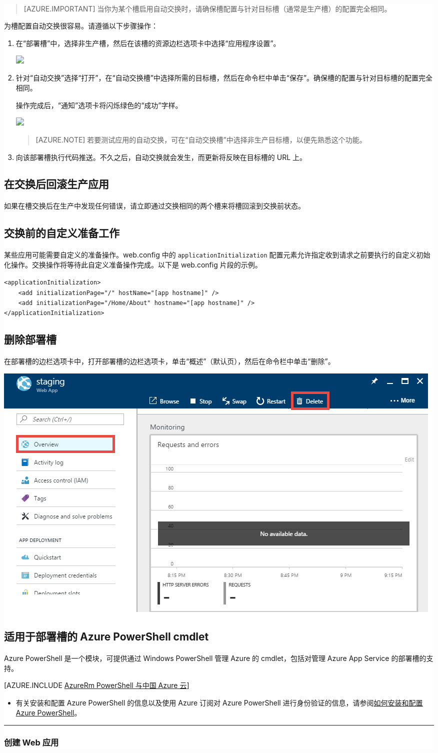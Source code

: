 > [AZURE.IMPORTANT]
当你为某个槽启用自动交换时，请确保槽配置与针对目标槽（通常是生产槽）的配置完全相同。
> 
> 

为槽配置自动交换很容易。请遵循以下步骤操作：

1. 在“部署槽”中，选择非生产槽，然后在该槽的资源边栏选项卡中选择“应用程序设置”。
   
    ![][Autoswap1]  

2. 针对“自动交换”选择“打开”，在“自动交换槽”中选择所需的目标槽，然后在命令栏中单击“保存”。确保槽的配置与针对目标槽的配置完全相同。
   
    操作完成后，“通知”选项卡将闪烁绿色的“成功”字样。
   
    ![][Autoswap2]  

   
    > [AZURE.NOTE]
    若要测试应用的自动交换，可在“自动交换槽”中选择非生产目标槽，以便先熟悉这个功能。
    > 
    > 
3. 向该部署槽执行代码推送。不久之后，自动交换就会发生，而更新将反映在目标槽的 URL 上。

## <a name="Rollback"></a>在交换后回滚生产应用
如果在槽交换后在生产中发现任何错误，请立即通过交换相同的两个槽来将槽回滚到交换前状态。

## <a name="Warm-up"></a>交换前的自定义准备工作
某些应用可能需要自定义的准备操作。web.config 中的 `applicationInitialization` 配置元素允许指定收到请求之前要执行的自定义初始化操作。交换操作将等待此自定义准备操作完成。以下是 web.config 片段的示例。

    <applicationInitialization>
        <add initializationPage="/" hostName="[app hostname]" />
        <add initializationPage="/Home/About" hostname="[app hostname]" />
    </applicationInitialization>

## <a name="Delete"></a>删除部署槽
在部署槽的边栏选项卡中，打开部署槽的边栏选项卡，单击“概述”（默认页），然后在命令栏中单击“删除”。

![删除部署槽][DeleteStagingSiteButton]  




## <a name="PowerShell"></a>适用于部署槽的 Azure PowerShell cmdlet
Azure PowerShell 是一个模块，可提供通过 Windows PowerShell 管理 Azure 的 cmdlet，包括对管理 Azure App Service 的部署槽的支持。

[AZURE.INCLUDE [AzureRm PowerShell 与中国 Azure 云](../../includes/azurerm-azurechinacloud-environment-parameter.md)]

* 有关安装和配置 Azure PowerShell 的信息以及使用 Azure 订阅对 Azure PowerShell 进行身份验证的信息，请参阅[如何安装和配置 Azure PowerShell](https://docs.microsoft.com/powershell/azureps-cmdlets-docs)。

- - -
### 创建 Web 应用


[QGAddNewDeploymentSlot]: ./media/web-sites-staged-publishing/QGAddNewDeploymentSlot.png
[AddNewDeploymentSlotDialog]: ./media/web-sites-staged-publishing/AddNewDeploymentSlotDialog.png
[ConfigurationSource1]: ./media/web-sites-staged-publishing/ConfigurationSource1.png
[MultipleConfigurationSources]: ./media/web-sites-staged-publishing/MultipleConfigurationSources.png
[SiteListWithStagedSite]: ./media/web-sites-staged-publishing/SiteListWithStagedSite.png
[StagingTitle]: ./media/web-sites-staged-publishing/StagingTitle.png
[SwapButtonBar]: ./media/web-sites-staged-publishing/SwapButtonBar.png
[SwapConfirmationDialog]: ./media/web-sites-staged-publishing/SwapConfirmationDialog.png
[DeleteStagingSiteButton]: ./media/web-sites-staged-publishing/DeleteStagingSiteButton.png
[SwapDeploymentsDialog]: ./media/web-sites-staged-publishing/SwapDeploymentsDialog.png
[Autoswap1]: ./media/web-sites-staged-publishing/AutoSwap01.png
[Autoswap2]: ./media/web-sites-staged-publishing/AutoSwap02.png
[SlotSettings]: ./media/web-sites-staged-publishing/SlotSetting.png